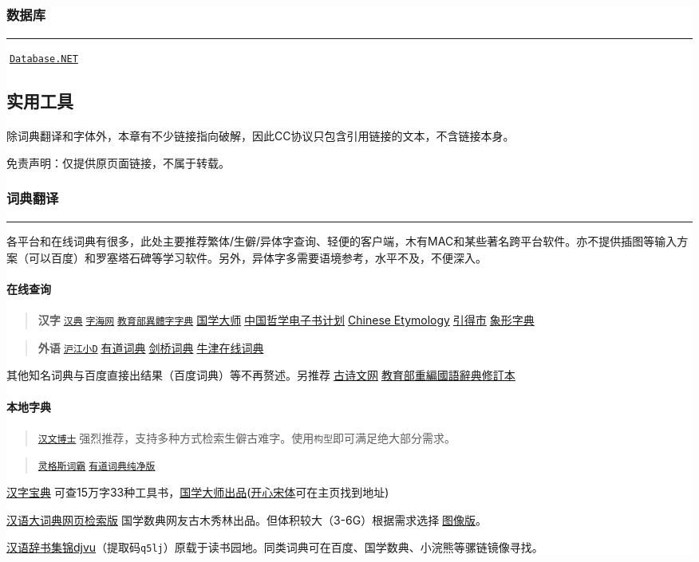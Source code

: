 



### 数据库

------

​		[`Database.NET`](https://fishcodelib.com/Database.htm)	





## 实用工具

除词典翻译和字体外，本章有不少链接指向破解，因此CC协议只包含引用链接的文本，不含链接本身。

免责声明：仅提供原页面链接，不属于转载。



### 词典翻译

------

​		各平台和在线词典有很多，此处主要推荐繁体/生僻/异体字查询、轻便的客户端，木有MAC和某些著名跨平台软件。亦不提供插图等输入方案（可以百度）和罗塞塔石碑等学习软件。另外，异体字多需要语境参考，水平不及，不便深入。



#### 在线查询

> **汉字** [`汉典`](http://www.zdic.net/)	[`字海网`](http://yedict.com/)	[`教育部異體字字典`](http://dict.variants.moe.edu.tw/)	[国学大师](http://www.guoxuedashi.com/)	[中国哲学电子书计划](https://ctext.org/dictionary.pl?if=gb&remap=gb)	[Chinese Etymology](https://hanziyuan.net)	[引得市](http://www.mebag.com/index/)	[象形字典](http://www.vividict.com/)

> **外语** [`沪江小D`](https://dict.hjenglish.com/)	[有道词典](http://www.youdao.com/)	[剑桥词典](https://dictionary.cambridge.org/)	[牛津在线词典](https://en.oxforddictionaries.com/)

其他知名词典与百度直接出结果（百度词典）等不再赘述。另推荐	[古诗文网](https://www.gushiwen.org/)	[教育部重編國語辭典修訂本](http://dict.revised.moe.edu.tw/cgi-bin/cbdic/gsweb.cgi?ccd=tVvLuW&o=e0&sec=sec1&index=1)



#### 本地字典 

> [`汉文博士`](http://hanbox.cnblogs.com/)	强烈推荐，支持多种方式检索生僻古难字。使用`构型`即可满足绝大部分需求。

> [`灵格斯词霸`](http://www.lingoes.cn/)	[`有道词典纯净版`](http://blog.sina.com.cn/s/blog_89a729a40102wjwf.html)



[汉字宝典](http://www.guoxuedashi.com/download/kxzd.php)	可查15万字33种工具书，[国学大师出品](http://www.guoxuedashi.net/download/)([开心宋体](http://pan.baidu.com/s/1qWoQZzY)可在主页找到地址)

[汉语大词典网页检索版](http://bbs.gxsd.com.cn/forum.php?mod=viewthread&tid=955434)	国学数典网友古木秀林出品。但体积较大（3-6G）根据需求选择 [图像版](http://bbs.gxsd.com.cn/forum.php?mod=viewthread&tid=1089566)。

[汉语辞书集锦djvu]()（提取码`q5lj`）原载于读书园地。同类词典可在百度、国学数典、小浣熊等骡链镜像寻找。
